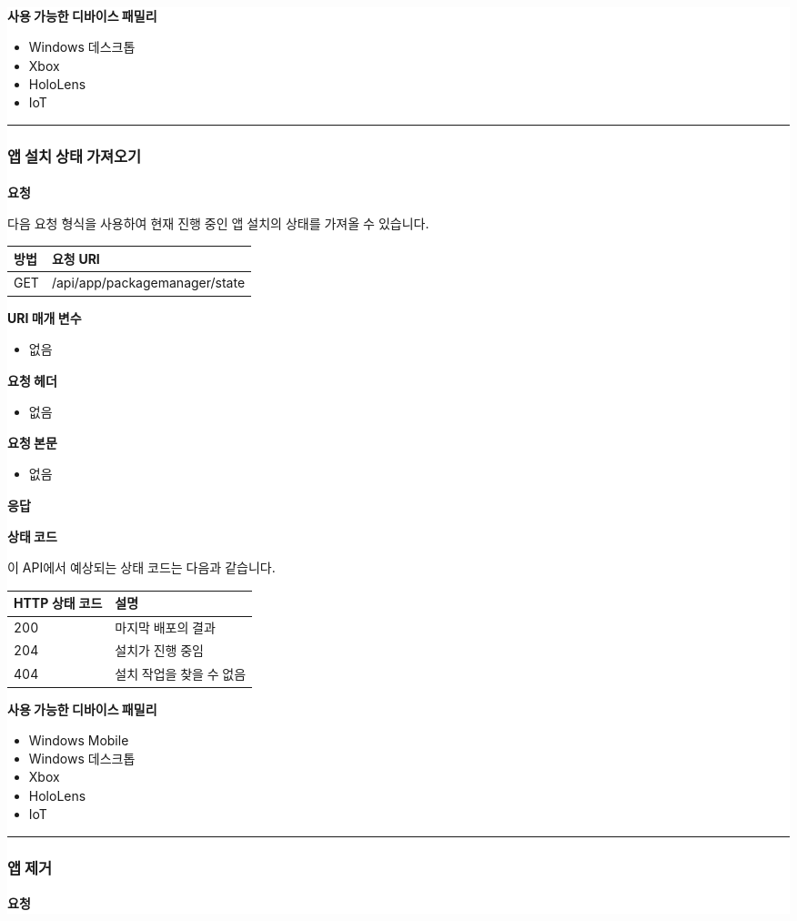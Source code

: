 **사용 가능한 디바이스 패밀리**

* Windows 데스크톱
* Xbox
* HoloLens
* IoT

<hr>

### <a name="get-app-installation-status"></a>앱 설치 상태 가져오기

**요청**

다음 요청 형식을 사용하여 현재 진행 중인 앱 설치의 상태를 가져올 수 있습니다.
 
| 방법      | 요청 URI |
| :------     | :----- |
| GET | /api/app/packagemanager/state |

**URI 매개 변수**

- 없음

**요청 헤더**

- 없음

**요청 본문**

- 없음

**응답**

**상태 코드**

이 API에서 예상되는 상태 코드는 다음과 같습니다.

|  HTTP 상태 코드      | 설명 | 
| :------     | :----- |
| 200 | 마지막 배포의 결과 |
| 204 | 설치가 진행 중임 |
| 404 | 설치 작업을 찾을 수 없음 |

**사용 가능한 디바이스 패밀리**

* Windows Mobile
* Windows 데스크톱
* Xbox
* HoloLens
* IoT

<hr>

### <a name="uninstall-an-app"></a>앱 제거

**요청**
